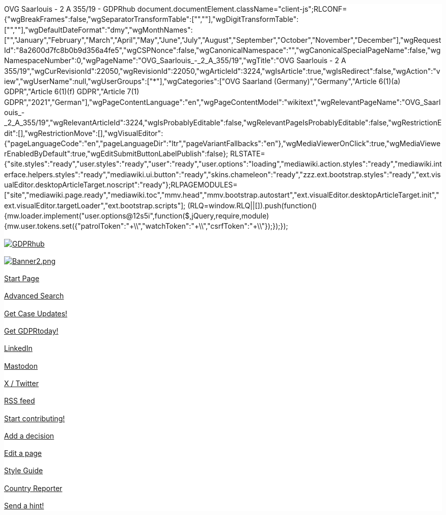  OVG Saarlouis - 2 A 355/19 - GDPRhub document.documentElement.className="client-js";RLCONF={"wgBreakFrames":false,"wgSeparatorTransformTable":\["",""\],"wgDigitTransformTable":\["",""\],"wgDefaultDateFormat":"dmy","wgMonthNames":\["","January","February","March","April","May","June","July","August","September","October","November","December"\],"wgRequestId":"8a2600d7fc8b0b9d356a4fe5","wgCSPNonce":false,"wgCanonicalNamespace":"","wgCanonicalSpecialPageName":false,"wgNamespaceNumber":0,"wgPageName":"OVG\_Saarlouis\_-\_2\_A\_355/19","wgTitle":"OVG Saarlouis - 2 A 355/19","wgCurRevisionId":22050,"wgRevisionId":22050,"wgArticleId":3224,"wgIsArticle":true,"wgIsRedirect":false,"wgAction":"view","wgUserName":null,"wgUserGroups":\["\*"\],"wgCategories":\["OVG Saarland (Germany)","Germany","Article 6(1)(a) GDPR","Article 6(1)(f) GDPR","Article 7(1) GDPR","2021","German"\],"wgPageContentLanguage":"en","wgPageContentModel":"wikitext","wgRelevantPageName":"OVG\_Saarlouis\_-\_2\_A\_355/19","wgRelevantArticleId":3224,"wgIsProbablyEditable":false,"wgRelevantPageIsProbablyEditable":false,"wgRestrictionEdit":\[\],"wgRestrictionMove":\[\],"wgVisualEditor":{"pageLanguageCode":"en","pageLanguageDir":"ltr","pageVariantFallbacks":"en"},"wgMediaViewerOnClick":true,"wgMediaViewerEnabledByDefault":true,"wgEditSubmitButtonLabelPublish":false}; RLSTATE={"site.styles":"ready","user.styles":"ready","user":"ready","user.options":"loading","mediawiki.action.styles":"ready","mediawiki.interface.helpers.styles":"ready","mediawiki.ui.button":"ready","skins.chameleon":"ready","zzz.ext.bootstrap.styles":"ready","ext.visualEditor.desktopArticleTarget.noscript":"ready"};RLPAGEMODULES=\["site","mediawiki.page.ready","mediawiki.toc","mmv.head","mmv.bootstrap.autostart","ext.visualEditor.desktopArticleTarget.init","ext.visualEditor.targetLoader","ext.bootstrap.scripts"\]; (RLQ=window.RLQ||\[\]).push(function(){mw.loader.implement("user.options@12s5i",function($,jQuery,require,module){mw.user.tokens.set({"patrolToken":"+\\\\","watchToken":"+\\\\","csrfToken":"+\\\\"});});});                    

[![GDPRhub](/images/gdprhub_v5_150.png)](/index.php?title=Welcome_to_GDPRhub "Visit the main page")

[![Banner2.png](/images/5/57/Banner2.png)](https://gdprhub.eu/index.php?title=GDPRtoday)

[Start Page](/index.php?title=Welcome_to_GDPRhub)

[Advanced Search](/index.php?title=Advanced_Search)

[Get Case Updates!](#)

[Get GDPRtoday!](/index.php?title=GDPRtoday)

[LinkedIn](https://www.linkedin.com/showcase/gdprhub)

[Mastodon](https://mastodon.social/@GDPRhub)

[X / Twitter](https://www.twitter.com/GDPRhub)

[RSS feed](https://gdprhub.eu/index.php?title=Special:NewPages&feed=atom&hideredirs=1&limit=10&render=1)

[Start contributing!](#)

[Add a decision](/index.php?title=How_to_add_a_new_decision)

[Edit a page](/index.php?title=How_to_edit_a_page_on_GDPRhub)

[Style Guide](/index.php?title=GDPRhub_style_guide)

[Country Reporter](https://gdprmgmt.noyb.eu/become_country_reporter)

[Send a hint!](mailto:GDPRhub@noyb.eu?subject=GDPRhub%20-%20hint&body=Thank%20you%20for%20sending%20us%20a%20hint!%0A%0AIf%20you%20want%20to%20send%20us%20details%20about%20a%20case%20that%20is%20not%20on%20GDPRhub%20yet%2C%20please%20fill%20out%20the%20form%20below!%0AIf%20you%20want%20to%20send%20us%20any%20other%20information%2C%20just%20delete%20this%20text.%0A%0A%3D%3D%3D%20General%20Details%20%3D%3D%3D%0A%0ALink%20to%20the%20decision%20\(attach%20document%20if%20not%20public\)%3A%0ADPA%2FCourt%3A%0ACountry%3A%0ADate%3A%0A%0A%3D%3D%3D%20Factual%20Summary%20in%20English%20%3D%3D%3D%0A%0A-%3E%20What%20happened%20in%20this%20case%3F%0A%0A%3D%3D%3D%20Summary%20of%20the%20Dispute%20in%20English%20%3D%3D%3D%0A%0A-%3E%20What%20was%20the%20core%20dispute%20about%3F%0A%0A%3D%3D%3D%20Summary%20of%20the%20Holding%20in%20English%20%3D%3D%3D%0A%0A-%3E%20What%20is%20the%20core%20take%20away%20from%20the%20decision%3F%0A%0A%0AThank%20you%20for%20your%20support!%0Anoyb.eu%20team)
